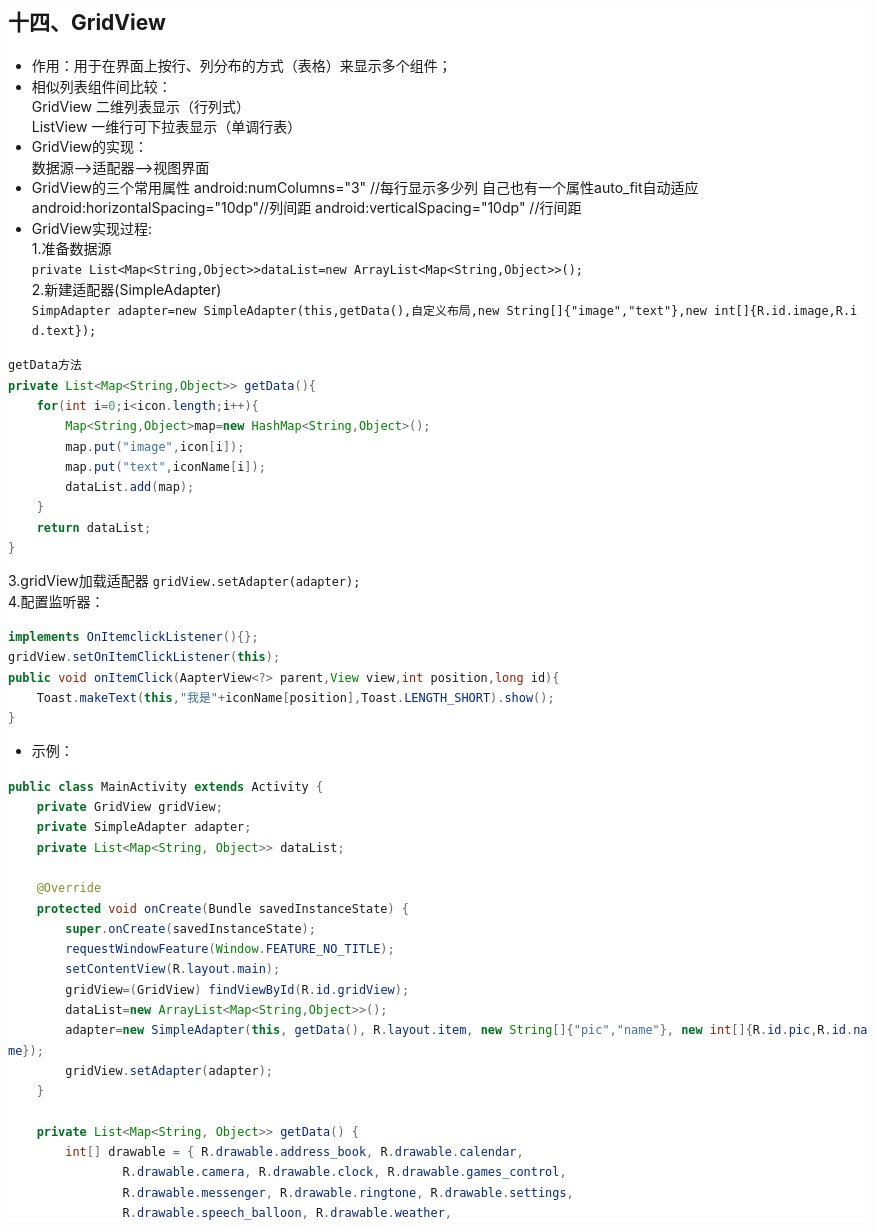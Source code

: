 ## 十四、GridView   
- 作用：用于在界面上按行、列分布的方式（表格）来显示多个组件；   
- 相似列表组件间比较：  
GridView 二维列表显示（行列式）   
ListView 一维行可下拉表显示（单调行表）  
- GridView的实现：  
数据源-->适配器-->视图界面   
- GridView的三个常用属性
android:numColumns="3" //每行显示多少列 自己也有一个属性auto_fit自动适应
android:horizontalSpacing="10dp"//列间距
android:verticalSpacing="10dp" //行间距
- GridView实现过程:  
1.准备数据源   
`private List<Map<String,Object>>dataList=new ArrayList<Map<String,Object>>();`    
2.新建适配器(SimpleAdapter)    
`SimpAdapter adapter=new SimpleAdapter(this,getData(),自定义布局,new String[]{"image","text"},new int[]{R.id.image,R.id.text});`    
```java     
getData方法 
private List<Map<String,Object>> getData(){
	for(int i=0;i<icon.length;i++){
		Map<String,Object>map=new HashMap<String,Object>();
		map.put("image",icon[i]);
		map.put("text",iconName[i]);
		dataList.add(map);
	}
	return dataList;
}
```
3.gridView加载适配器
`gridView.setAdapter(adapter);`       
4.配置监听器：
```java
implements OnItemclickListener(){};
gridView.setOnItemClickListener(this);
public void onItemClick(AapterView<?> parent,View view,int position,long id){
	Toast.makeText(this,"我是"+iconName[position],Toast.LENGTH_SHORT).show();
}
```   
- 示例：   
```java
public class MainActivity extends Activity {
	private GridView gridView;
	private SimpleAdapter adapter;
	private List<Map<String, Object>> dataList;

	@Override
	protected void onCreate(Bundle savedInstanceState) {
		super.onCreate(savedInstanceState);
		requestWindowFeature(Window.FEATURE_NO_TITLE);
		setContentView(R.layout.main);
		gridView=(GridView) findViewById(R.id.gridView);
        dataList=new ArrayList<Map<String,Object>>();
        adapter=new SimpleAdapter(this, getData(), R.layout.item, new String[]{"pic","name"}, new int[]{R.id.pic,R.id.name});
        gridView.setAdapter(adapter);
	}

	private List<Map<String, Object>> getData() {
		int[] drawable = { R.drawable.address_book, R.drawable.calendar,
				R.drawable.camera, R.drawable.clock, R.drawable.games_control,
				R.drawable.messenger, R.drawable.ringtone, R.drawable.settings,
				R.drawable.speech_balloon, R.drawable.weather,
```